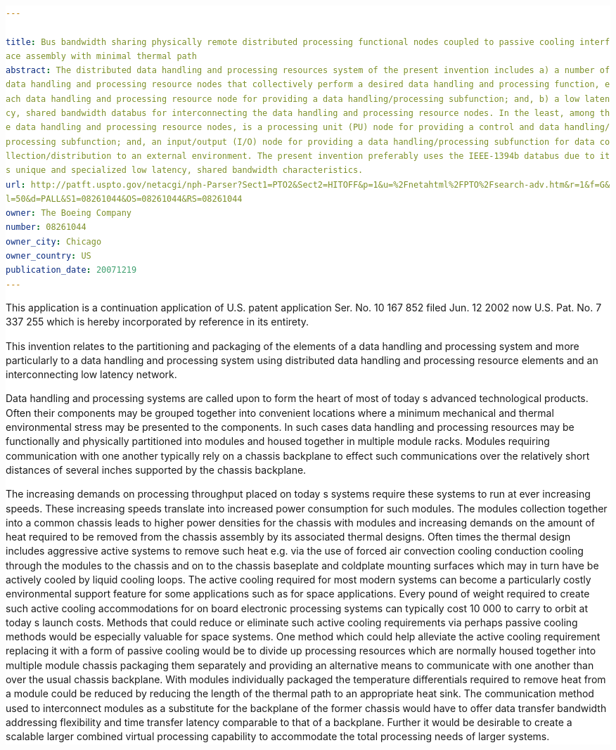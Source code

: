 ```yaml
---

title: Bus bandwidth sharing physically remote distributed processing functional nodes coupled to passive cooling interface assembly with minimal thermal path
abstract: The distributed data handling and processing resources system of the present invention includes a) a number of data handling and processing resource nodes that collectively perform a desired data handling and processing function, each data handling and processing resource node for providing a data handling/processing subfunction; and, b) a low latency, shared bandwidth databus for interconnecting the data handling and processing resource nodes. In the least, among the data handling and processing resource nodes, is a processing unit (PU) node for providing a control and data handling/processing subfunction; and, an input/output (I/O) node for providing a data handling/processing subfunction for data collection/distribution to an external environment. The present invention preferably uses the IEEE-1394b databus due to its unique and specialized low latency, shared bandwidth characteristics.
url: http://patft.uspto.gov/netacgi/nph-Parser?Sect1=PTO2&Sect2=HITOFF&p=1&u=%2Fnetahtml%2FPTO%2Fsearch-adv.htm&r=1&f=G&l=50&d=PALL&S1=08261044&OS=08261044&RS=08261044
owner: The Boeing Company
number: 08261044
owner_city: Chicago
owner_country: US
publication_date: 20071219
---
```

This application is a continuation application of U.S. patent application Ser. No. 10 167 852 filed Jun. 12 2002 now U.S. Pat. No. 7 337 255 which is hereby incorporated by reference in its entirety.

This invention relates to the partitioning and packaging of the elements of a data handling and processing system and more particularly to a data handling and processing system using distributed data handling and processing resource elements and an interconnecting low latency network.

Data handling and processing systems are called upon to form the heart of most of today s advanced technological products. Often their components may be grouped together into convenient locations where a minimum mechanical and thermal environmental stress may be presented to the components. In such cases data handling and processing resources may be functionally and physically partitioned into modules and housed together in multiple module racks. Modules requiring communication with one another typically rely on a chassis backplane to effect such communications over the relatively short distances of several inches supported by the chassis backplane.

The increasing demands on processing throughput placed on today s systems require these systems to run at ever increasing speeds. These increasing speeds translate into increased power consumption for such modules. The modules collection together into a common chassis leads to higher power densities for the chassis with modules and increasing demands on the amount of heat required to be removed from the chassis assembly by its associated thermal designs. Often times the thermal design includes aggressive active systems to remove such heat e.g. via the use of forced air convection cooling conduction cooling through the modules to the chassis and on to the chassis baseplate and coldplate mounting surfaces which may in turn have be actively cooled by liquid cooling loops. The active cooling required for most modern systems can become a particularly costly environmental support feature for some applications such as for space applications. Every pound of weight required to create such active cooling accommodations for on board electronic processing systems can typically cost 10 000 to carry to orbit at today s launch costs. Methods that could reduce or eliminate such active cooling requirements via perhaps passive cooling methods would be especially valuable for space systems. One method which could help alleviate the active cooling requirement replacing it with a form of passive cooling would be to divide up processing resources which are normally housed together into multiple module chassis packaging them separately and providing an alternative means to communicate with one another than over the usual chassis backplane. With modules individually packaged the temperature differentials required to remove heat from a module could be reduced by reducing the length of the thermal path to an appropriate heat sink. The communication method used to interconnect modules as a substitute for the backplane of the former chassis would have to offer data transfer bandwidth addressing flexibility and time transfer latency comparable to that of a backplane. Further it would be desirable to create a scalable larger combined virtual processing capability to accommodate the total processing needs of larger systems.
